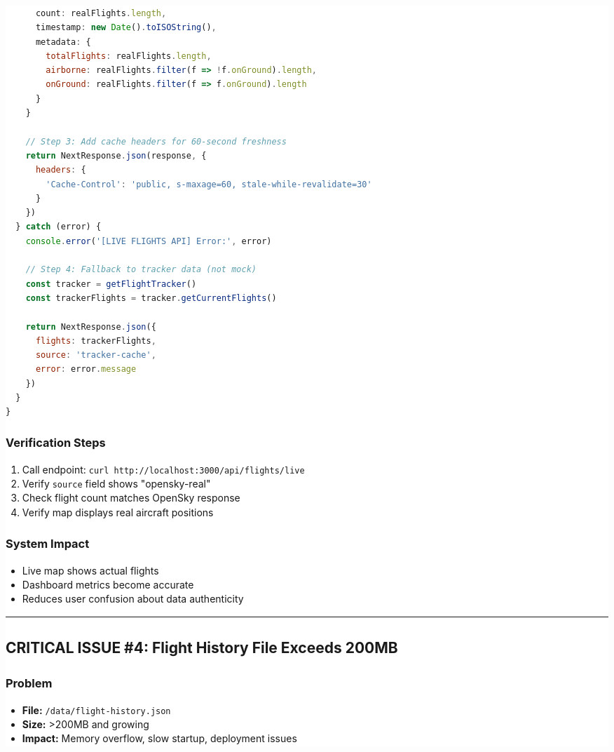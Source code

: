 ```javascript
      count: realFlights.length,
      timestamp: new Date().toISOString(),
      metadata: {
        totalFlights: realFlights.length,
        airborne: realFlights.filter(f => !f.onGround).length,
        onGround: realFlights.filter(f => f.onGround).length
      }
    }
    
    // Step 3: Add cache headers for 60-second freshness
    return NextResponse.json(response, {
      headers: {
        'Cache-Control': 'public, s-maxage=60, stale-while-revalidate=30'
      }
    })
  } catch (error) {
    console.error('[LIVE FLIGHTS API] Error:', error)
    
    // Step 4: Fallback to tracker data (not mock)
    const tracker = getFlightTracker()
    const trackerFlights = tracker.getCurrentFlights()
    
    return NextResponse.json({
      flights: trackerFlights,
      source: 'tracker-cache',
      error: error.message
    })
  }
}
```

### Verification Steps
1. Call endpoint: `curl http://localhost:3000/api/flights/live`
2. Verify `source` field shows "opensky-real"
3. Check flight count matches OpenSky response
4. Verify map displays real aircraft positions

### System Impact
- Live map shows actual flights
- Dashboard metrics become accurate
- Reduces user confusion about data authenticity

---

## CRITICAL ISSUE #4: Flight History File Exceeds 200MB

### Problem
- **File:** `/data/flight-history.json`
- **Size:** >200MB and growing
- **Impact:** Memory overflow, slow startup, deployment issues
